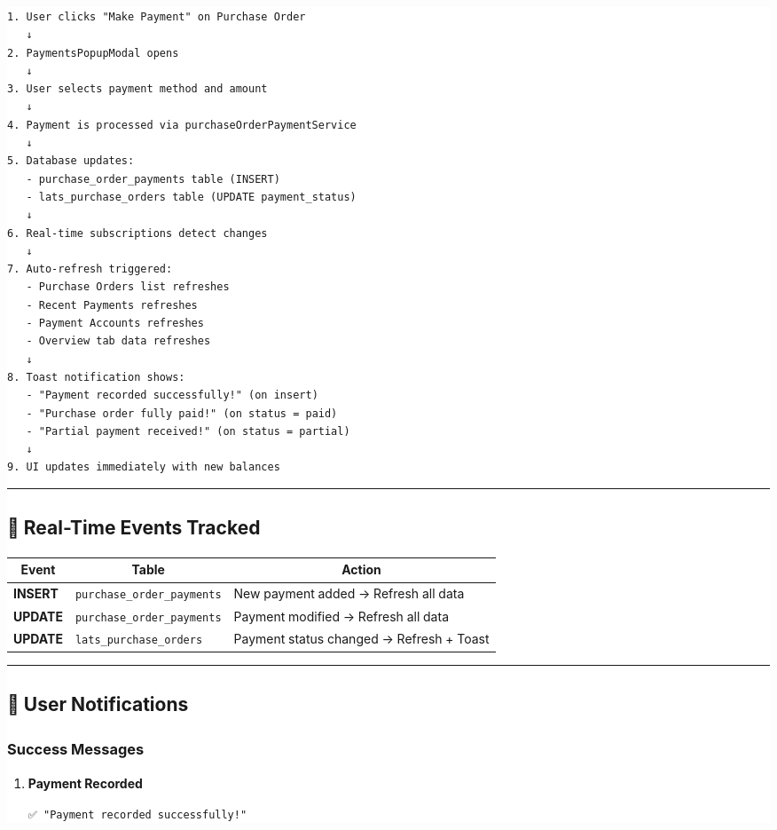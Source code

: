 ```
1. User clicks "Make Payment" on Purchase Order
   ↓
2. PaymentsPopupModal opens
   ↓
3. User selects payment method and amount
   ↓
4. Payment is processed via purchaseOrderPaymentService
   ↓
5. Database updates:
   - purchase_order_payments table (INSERT)
   - lats_purchase_orders table (UPDATE payment_status)
   ↓
6. Real-time subscriptions detect changes
   ↓
7. Auto-refresh triggered:
   - Purchase Orders list refreshes
   - Recent Payments refreshes
   - Payment Accounts refreshes
   - Overview tab data refreshes
   ↓
8. Toast notification shows:
   - "Payment recorded successfully!" (on insert)
   - "Purchase order fully paid!" (on status = paid)
   - "Partial payment received!" (on status = partial)
   ↓
9. UI updates immediately with new balances
```

---

## 🔔 Real-Time Events Tracked

| Event | Table | Action |
|-------|-------|--------|
| **INSERT** | `purchase_order_payments` | New payment added → Refresh all data |
| **UPDATE** | `purchase_order_payments` | Payment modified → Refresh all data |
| **UPDATE** | `lats_purchase_orders` | Payment status changed → Refresh + Toast |

---

## 💬 User Notifications

### Success Messages

1. **Payment Recorded**
   ```
   ✅ "Payment recorded successfully!"
   ```
